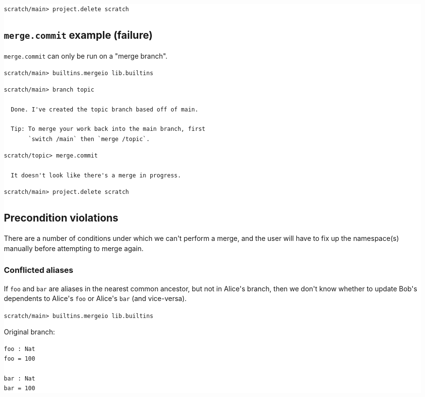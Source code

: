 ``` ucm
```

``` ucm :hide
scratch/main> project.delete scratch
```

## `merge.commit` example (failure)

`merge.commit` can only be run on a "merge branch".

``` ucm :hide
scratch/main> builtins.mergeio lib.builtins
```

``` ucm
scratch/main> branch topic

  Done. I've created the topic branch based off of main.

  Tip: To merge your work back into the main branch, first
       `switch /main` then `merge /topic`.
```

``` ucm :error
scratch/topic> merge.commit

  It doesn't look like there's a merge in progress.
```

``` ucm :hide
scratch/main> project.delete scratch
```

## Precondition violations

There are a number of conditions under which we can't perform a merge, and the user will have to fix up the namespace(s) manually before attempting to merge again.

### Conflicted aliases

If `foo` and `bar` are aliases in the nearest common ancestor, but not in Alice's branch, then we don't know whether to update Bob's dependents to Alice's `foo` or Alice's `bar` (and vice-versa).

``` ucm :hide
scratch/main> builtins.mergeio lib.builtins
```

Original branch:

``` unison :hide
foo : Nat
foo = 100

bar : Nat
bar = 100
```

